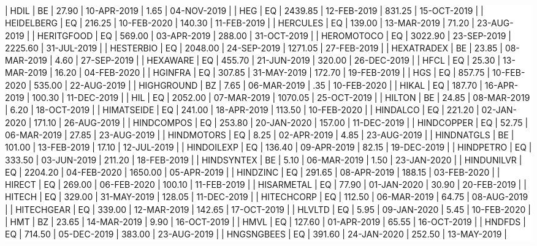 | HDIL | BE | 27.90 | 10-APR-2019 | 1.65 | 04-NOV-2019 |
| HEG | EQ | 2439.85 | 12-FEB-2019 | 831.25 | 15-OCT-2019 |
| HEIDELBERG | EQ | 216.25 | 10-FEB-2020 | 140.30 | 11-FEB-2019 |
| HERCULES | EQ | 139.00 | 13-MAR-2019 | 71.20 | 23-AUG-2019 |
| HERITGFOOD | EQ | 569.00 | 03-APR-2019 | 288.00 | 31-OCT-2019 |
| HEROMOTOCO | EQ | 3022.90 | 23-SEP-2019 | 2225.60 | 31-JUL-2019 |
| HESTERBIO | EQ | 2048.00 | 24-SEP-2019 | 1271.05 | 27-FEB-2019 |
| HEXATRADEX | BE | 23.85 | 08-MAR-2019 | 4.60 | 27-SEP-2019 |
| HEXAWARE | EQ | 455.70 | 21-JUN-2019 | 320.00 | 26-DEC-2019 |
| HFCL | EQ | 25.30 | 13-MAR-2019 | 16.20 | 04-FEB-2020 |
| HGINFRA | EQ | 307.85 | 31-MAY-2019 | 172.70 | 19-FEB-2019 |
| HGS | EQ | 857.75 | 10-FEB-2020 | 535.00 | 22-AUG-2019 |
| HIGHGROUND | BZ | 7.65 | 06-MAR-2019 | .35 | 10-FEB-2020 |
| HIKAL | EQ | 187.70 | 16-APR-2019 | 100.30 | 11-DEC-2019 |
| HIL | EQ | 2052.00 | 07-MAR-2019 | 1070.05 | 25-OCT-2019 |
| HILTON | BE | 24.85 | 08-MAR-2019 | 6.20 | 18-OCT-2019 |
| HIMATSEIDE | EQ | 241.00 | 18-APR-2019 | 113.50 | 10-FEB-2020 |
| HINDALCO | EQ | 221.20 | 02-JAN-2020 | 171.10 | 26-AUG-2019 |
| HINDCOMPOS | EQ | 253.80 | 20-JAN-2020 | 157.00 | 11-DEC-2019 |
| HINDCOPPER | EQ | 52.75 | 06-MAR-2019 | 27.85 | 23-AUG-2019 |
| HINDMOTORS | EQ | 8.25 | 02-APR-2019 | 4.85 | 23-AUG-2019 |
| HINDNATGLS | BE | 101.00 | 13-FEB-2019 | 17.10 | 12-JUL-2019 |
| HINDOILEXP | EQ | 136.40 | 09-APR-2019 | 82.15 | 19-DEC-2019 |
| HINDPETRO | EQ | 333.50 | 03-JUN-2019 | 211.20 | 18-FEB-2019 |
| HINDSYNTEX | BE | 5.10 | 06-MAR-2019 | 1.50 | 23-JAN-2020 |
| HINDUNILVR | EQ | 2204.20 | 04-FEB-2020 | 1650.00 | 05-APR-2019 |
| HINDZINC | EQ | 291.65 | 08-APR-2019 | 188.15 | 03-FEB-2020 |
| HIRECT | EQ | 269.00 | 06-FEB-2020 | 100.10 | 11-FEB-2019 |
| HISARMETAL | EQ | 77.90 | 01-JAN-2020 | 30.90 | 20-FEB-2019 |
| HITECH | EQ | 329.00 | 31-MAY-2019 | 128.05 | 11-DEC-2019 |
| HITECHCORP | EQ | 112.50 | 06-MAR-2019 | 64.75 | 08-AUG-2019 |
| HITECHGEAR | EQ | 339.00 | 12-MAR-2019 | 142.65 | 17-OCT-2019 |
| HLVLTD | EQ | 5.95 | 09-JAN-2020 | 5.45 | 10-FEB-2020 |
| HMT | BZ | 23.65 | 14-MAR-2019 | 9.90 | 16-OCT-2019 |
| HMVL | EQ | 127.60 | 01-APR-2019 | 65.55 | 16-OCT-2019 |
| HNDFDS | EQ | 714.50 | 05-DEC-2019 | 383.00 | 23-AUG-2019 |
| HNGSNGBEES | EQ | 391.60 | 24-JAN-2020 | 252.50 | 13-MAY-2019 |